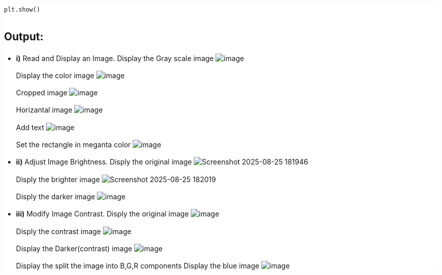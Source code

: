 ```
plt.show()
```

## Output:
- **i)** Read and Display an Image.
  Display the Gray scale image
  <img width="1117" height="584" alt="image" src="https://github.com/user-attachments/assets/122efe24-bbac-4ca9-a9cf-1b88952c1b4d" />

  Display the color image
  <img width="999" height="570" alt="image" src="https://github.com/user-attachments/assets/a2534155-8316-4182-8fc4-cf0f64c50009" />

  Cropped image
  <img width="986" height="603" alt="image" src="https://github.com/user-attachments/assets/6caa7eed-c4ff-4f9a-94ae-d156ae857ce7" />

  Horizantal image
  <img width="958" height="639" alt="image" src="https://github.com/user-attachments/assets/b7428b24-0c03-4f30-a7cd-f6858f15d04b" />

  Add text
  <img width="1151" height="599" alt="image" src="https://github.com/user-attachments/assets/ac7530fa-05c2-4cde-b744-f337b3ddee8c" />

  Set the rectangle in meganta color
  <img width="1157" height="799" alt="image" src="https://github.com/user-attachments/assets/13736e96-0e74-492d-b54d-7eee08f79526" />

- **ii)** Adjust Image Brightness.
  Disply the original image
  <img width="1017" height="619" alt="Screenshot 2025-08-25 181946" src="https://github.com/user-attachments/assets/c1d5949f-ec3e-4c8f-b4d3-6eb87d63c0f3" />

  Disply the brighter image
  <img width="1031" height="626" alt="Screenshot 2025-08-25 182019" src="https://github.com/user-attachments/assets/cab5fbb2-8497-4d70-9143-cae17bba66af" />

  Disply the darker image
  <img width="1017" height="619" alt="image" src="https://github.com/user-attachments/assets/13d7f254-21b4-413d-b4a1-cf92d5cef99f" />




- **iii)** Modify Image Contrast.
  Disply the original image
  <img width="999" height="625" alt="image" src="https://github.com/user-attachments/assets/912f7a67-4220-49bf-a38a-c6c1db51efa7" />

  Disply the contrast image
  <img width="1028" height="619" alt="image" src="https://github.com/user-attachments/assets/9e82af7b-aa47-4607-8b66-ea5bbb23a73f" />

  Display the Darker(contrast) image
  <img width="1118" height="625" alt="image" src="https://github.com/user-attachments/assets/2bf306a0-9e2d-4a8e-8067-0a3944ef2a6a" />

  Display the split the image into B,G,R components
  Display the blue image
  <img width="1042" height="618" alt="image" src="https://github.com/user-attachments/assets/81a7e775-d703-4d93-872d-c0bb96955ff9" />
